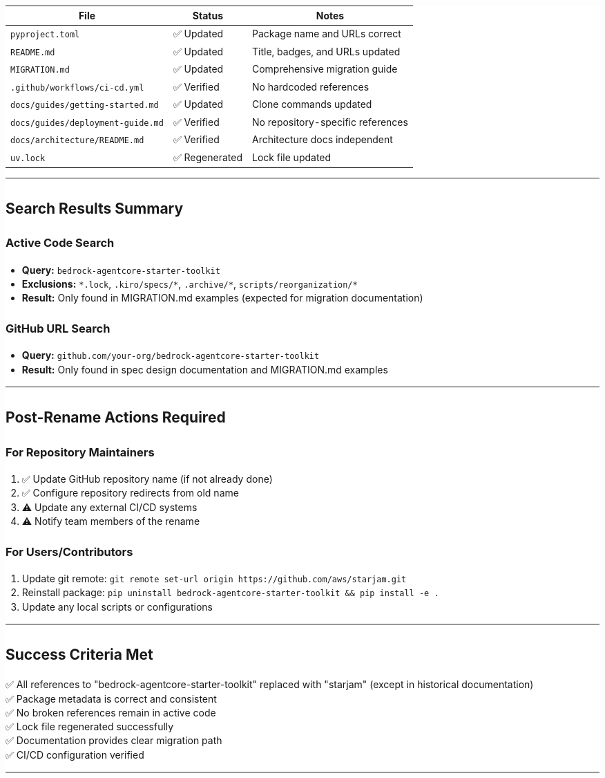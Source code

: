 | File | Status | Notes |
|------|--------|-------|
| `pyproject.toml` | ✅ Updated | Package name and URLs correct |
| `README.md` | ✅ Updated | Title, badges, and URLs updated |
| `MIGRATION.md` | ✅ Updated | Comprehensive migration guide |
| `.github/workflows/ci-cd.yml` | ✅ Verified | No hardcoded references |
| `docs/guides/getting-started.md` | ✅ Updated | Clone commands updated |
| `docs/guides/deployment-guide.md` | ✅ Verified | No repository-specific references |
| `docs/architecture/README.md` | ✅ Verified | Architecture docs independent |
| `uv.lock` | ✅ Regenerated | Lock file updated |

---

## Search Results Summary

### Active Code Search
- **Query:** `bedrock-agentcore-starter-toolkit`
- **Exclusions:** `*.lock`, `.kiro/specs/*`, `.archive/*`, `scripts/reorganization/*`
- **Result:** Only found in MIGRATION.md examples (expected for migration documentation)

### GitHub URL Search
- **Query:** `github.com/your-org/bedrock-agentcore-starter-toolkit`
- **Result:** Only found in spec design documentation and MIGRATION.md examples

---

## Post-Rename Actions Required

### For Repository Maintainers
1. ✅ Update GitHub repository name (if not already done)
2. ✅ Configure repository redirects from old name
3. ⚠️ Update any external CI/CD systems
4. ⚠️ Notify team members of the rename

### For Users/Contributors
1. Update git remote: `git remote set-url origin https://github.com/aws/starjam.git`
2. Reinstall package: `pip uninstall bedrock-agentcore-starter-toolkit && pip install -e .`
3. Update any local scripts or configurations

---

## Success Criteria Met

✅ All references to "bedrock-agentcore-starter-toolkit" replaced with "starjam" (except in historical documentation)  
✅ Package metadata is correct and consistent  
✅ No broken references remain in active code  
✅ Lock file regenerated successfully  
✅ Documentation provides clear migration path  
✅ CI/CD configuration verified  

---